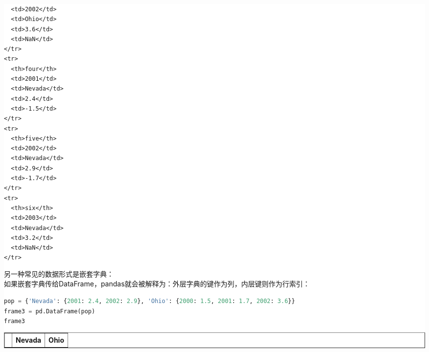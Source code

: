       <td>2002</td>
      <td>Ohio</td>
      <td>3.6</td>
      <td>NaN</td>
    </tr>
    <tr>
      <th>four</th>
      <td>2001</td>
      <td>Nevada</td>
      <td>2.4</td>
      <td>-1.5</td>
    </tr>
    <tr>
      <th>five</th>
      <td>2002</td>
      <td>Nevada</td>
      <td>2.9</td>
      <td>-1.7</td>
    </tr>
    <tr>
      <th>six</th>
      <td>2003</td>
      <td>Nevada</td>
      <td>3.2</td>
      <td>NaN</td>
    </tr>
  </tbody>
</table>
</div>



另一种常见的数据形式是嵌套字典：  
如果嵌套字典传给DataFrame，pandas就会被解释为：外层字典的键作为列，内层键则作为行索引：  


```python
pop = {'Nevada': {2001: 2.4, 2002: 2.9}, 'Ohio': {2000: 1.5, 2001: 1.7, 2002: 3.6}}
frame3 = pd.DataFrame(pop)
frame3
```




<div>
<style scoped>
    .dataframe tbody tr th:only-of-type {
        vertical-align: middle;
    }

    .dataframe tbody tr th {
        vertical-align: top;
    }

    .dataframe thead th {
        text-align: right;
    }
</style>
<table border="1" class="dataframe">
  <thead>
    <tr style="text-align: right;">
      <th></th>
      <th>Nevada</th>
      <th>Ohio</th>
    </tr>
  </thead>
  <tbody>
    <tr>